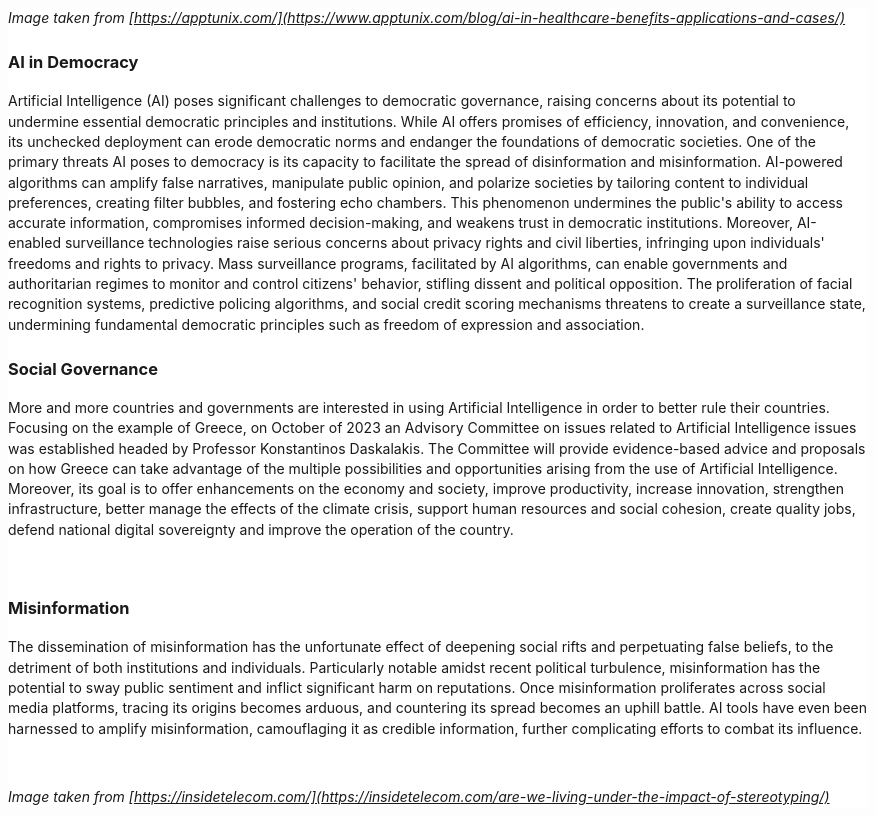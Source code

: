 *Image taken from [https://apptunix.com/](https://www.apptunix.com/blog/ai-in-healthcare-benefits-applications-and-cases/)*

### AI in Democracy
Artificial Intelligence (AI) poses significant challenges to democratic governance, raising concerns about its potential to undermine essential democratic principles and institutions. While AI offers promises of efficiency, innovation, and convenience, its unchecked deployment can erode democratic norms and endanger the foundations of democratic societies. One of the primary threats AI poses to democracy is its capacity to facilitate the spread of disinformation and misinformation. AI-powered algorithms can amplify false narratives, manipulate public opinion, and polarize societies by tailoring content to individual preferences, creating filter bubbles, and fostering echo chambers. This phenomenon undermines the public's ability to access accurate information, compromises informed decision-making, and weakens trust in democratic institutions. Moreover, AI-enabled surveillance technologies raise serious concerns about privacy rights and civil liberties, infringing upon individuals' freedoms and rights to privacy. Mass surveillance programs, facilitated by AI algorithms, can enable governments and authoritarian regimes to monitor and control citizens' behavior, stifling dissent and political opposition. The proliferation of facial recognition systems, predictive policing algorithms, and social credit scoring mechanisms threatens to create a surveillance state, undermining fundamental democratic principles such as freedom of expression and association.

### Social Governance
More and more countries and governments are interested in using Artificial Intelligence in order to better rule their countries. Focusing on the example 
of Greece, on October of 2023 an Advisory Committee on issues related to Artificial Intelligence issues was established headed by Professor Konstantinos Daskalakis. The Committee will provide evidence-based advice and proposals on how Greece can take advantage of the multiple possibilities and opportunities arising from the use of Artificial Intelligence. Moreover, its goal is to offer enhancements on the economy and society, improve productivity, increase innovation, strengthen infrastructure, better manage the effects of the climate crisis, support human resources and social cohesion, create quality jobs, defend national digital sovereignty and improve the operation of the country.

<p align="center">
  <img width="200" src="media/AI/governance-ai.jpg" alt="">
</p>

### Misinformation

The dissemination of misinformation has the unfortunate effect of deepening social rifts and perpetuating false beliefs, to the detriment of both institutions and individuals. Particularly notable amidst recent political turbulence, misinformation has the potential to sway public sentiment and inflict significant harm on reputations. Once misinformation proliferates across social media platforms, tracing its origins becomes arduous, and countering its spread becomes an uphill battle. AI tools have even been harnessed to amplify misinformation, camouflaging it as credible information, further complicating efforts to combat its influence.

<p align="center">
  <img width="200" src="media/AI/misinformation.jpg" alt="">
</p>

*Image taken from [https://insidetelecom.com/](https://insidetelecom.com/are-we-living-under-the-impact-of-stereotyping/)*
